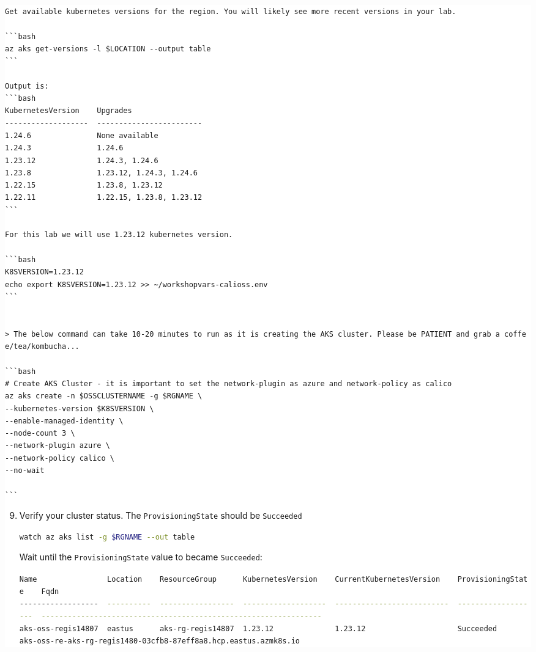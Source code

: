     Get available kubernetes versions for the region. You will likely see more recent versions in your lab.
    
    ```bash
    az aks get-versions -l $LOCATION --output table
    ```
    
    Output is:
    ```bash
    KubernetesVersion    Upgrades
    -------------------  ------------------------
    1.24.6               None available
    1.24.3               1.24.6
    1.23.12              1.24.3, 1.24.6
    1.23.8               1.23.12, 1.24.3, 1.24.6
    1.22.15              1.23.8, 1.23.12
    1.22.11              1.22.15, 1.23.8, 1.23.12
    ```
    
    For this lab we will use 1.23.12 kubernetes version.
    
    ```bash
    K8SVERSION=1.23.12
    echo export K8SVERSION=1.23.12 >> ~/workshopvars-calioss.env
    ```

    
    > The below command can take 10-20 minutes to run as it is creating the AKS cluster. Please be PATIENT and grab a coffee/tea/kombucha...
    
    ```bash
    # Create AKS Cluster - it is important to set the network-plugin as azure and network-policy as calico
    az aks create -n $OSSCLUSTERNAME -g $RGNAME \
    --kubernetes-version $K8SVERSION \
    --enable-managed-identity \
    --node-count 3 \
    --network-plugin azure \
    --network-policy calico \
    --no-wait
    
    ```
    
9.  Verify your cluster status. The `ProvisioningState` should be `Succeeded`
    
    ```bash
    watch az aks list -g $RGNAME --out table
    ```

    Wait until the `ProvisioningState` value to became `Succeeded`:

    ```bash
    Name                Location    ResourceGroup      KubernetesVersion    CurrentKubernetesVersion    ProvisioningState    Fqdn
    ------------------  ----------  -----------------  -------------------  --------------------------  -------------------  ----------------------------------------------------------------
    aks-oss-regis14807  eastus      aks-rg-regis14807  1.23.12              1.23.12                     Succeeded            aks-oss-re-aks-rg-regis1480-03cfb8-87eff8a8.hcp.eastus.azmk8s.io
    ```
    